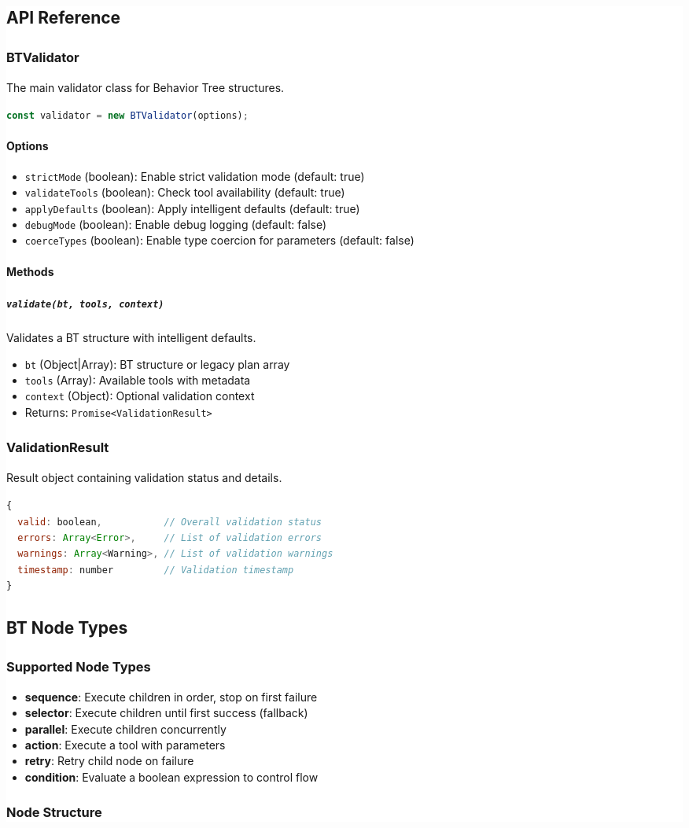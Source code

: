 ## API Reference

### BTValidator

The main validator class for Behavior Tree structures.

```javascript
const validator = new BTValidator(options);
```

#### Options

- `strictMode` (boolean): Enable strict validation mode (default: true)
- `validateTools` (boolean): Check tool availability (default: true) 
- `applyDefaults` (boolean): Apply intelligent defaults (default: true)
- `debugMode` (boolean): Enable debug logging (default: false)
- `coerceTypes` (boolean): Enable type coercion for parameters (default: false)

#### Methods

##### `validate(bt, tools, context)`

Validates a BT structure with intelligent defaults.

- `bt` (Object|Array): BT structure or legacy plan array
- `tools` (Array): Available tools with metadata
- `context` (Object): Optional validation context
- Returns: `Promise<ValidationResult>`

### ValidationResult

Result object containing validation status and details.

```javascript
{
  valid: boolean,           // Overall validation status
  errors: Array<Error>,     // List of validation errors
  warnings: Array<Warning>, // List of validation warnings
  timestamp: number         // Validation timestamp
}
```

## BT Node Types

### Supported Node Types

- **sequence**: Execute children in order, stop on first failure
- **selector**: Execute children until first success (fallback)
- **parallel**: Execute children concurrently
- **action**: Execute a tool with parameters
- **retry**: Retry child node on failure
- **condition**: Evaluate a boolean expression to control flow

### Node Structure
